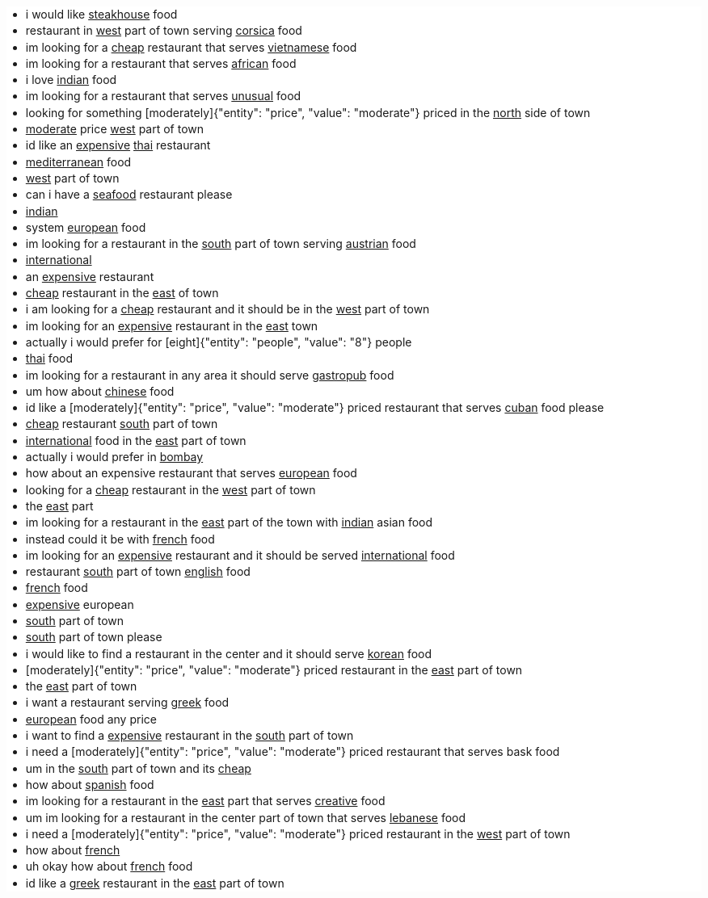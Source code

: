 - i would like [steakhouse](cuisine) food
- restaurant in [west](location) part of town serving [corsica](cuisine) food
- im looking for a [cheap](price) restaurant that serves [vietnamese](cuisine) food
- im looking for a restaurant that serves [african](cuisine) food
- i love [indian](cuisine) food
- im looking for a restaurant that serves [unusual](cuisine) food
- looking for something [moderately]{"entity": "price", "value": "moderate"} priced in the [north](location) side of town
- [moderate](price) price [west](location) part of town
- id like an [expensive](price) [thai](cuisine) restaurant
- [mediterranean](cuisine) food
- [west](location) part of town
- can i have a [seafood](cuisine) restaurant please
- [indian](cuisine)
- system [european](cuisine) food
- im looking for a restaurant in the [south](location) part of town serving [austrian](cuisine) food
- [international](cuisine)
- an [expensive](price) restaurant
- [cheap](price) restaurant in the [east](location) of town
- i am looking for a [cheap](price) restaurant and it should be in the [west](location) part of town
- im looking for an [expensive](price) restaurant in the [east](location) town
- actually i would prefer for [eight]{"entity": "people", "value": "8"} people
- [thai](cuisine) food
- im looking for a restaurant in any area it should serve [gastropub](cuisine) food
- um how about [chinese](cuisine) food
- id like a [moderately]{"entity": "price", "value": "moderate"} priced restaurant that serves [cuban](cuisine) food please
- [cheap](price) restaurant [south](location) part of town
- [international](cuisine) food in the [east](location) part of town
- actually i would prefer in [bombay](location)
- how about an expensive restaurant that serves [european](cuisine) food
- looking for a [cheap](price) restaurant in the [west](location) part of town
- the [east](location) part
- im looking for a restaurant in the [east](location) part of the town with [indian](cuisine) asian food
- instead could it be with [french](cuisine) food
- im looking for an [expensive](price) restaurant and it should be served [international](cuisine) food
- restaurant [south](location) part of town [english](cuisine) food
- [french](cuisine) food
- [expensive](price) european
- [south](location) part of town
- [south](location) part of town please
- i would like to find a restaurant in the center and it should serve [korean](cuisine) food
- [moderately]{"entity": "price", "value": "moderate"} priced restaurant in the [east](location) part of town
- the [east](location) part of town
- i want a restaurant serving [greek](cuisine) food
- [european](cuisine) food any price
- i want to find a [expensive](price) restaurant in the [south](location) part of town
- i need a [moderately]{"entity": "price", "value": "moderate"} priced restaurant that serves bask food
- um in the [south](location) part of town and its [cheap](price)
- how about [spanish](cuisine) food
- im looking for a restaurant in the [east](location) part that serves [creative](cuisine) food
- um im looking for a restaurant in the center part of town that serves [lebanese](cuisine) food
- i need a [moderately]{"entity": "price", "value": "moderate"} priced restaurant in the [west](location) part of town
- how about [french](cuisine)
- uh okay how about [french](cuisine) food
- id like a [greek](cuisine) restaurant in the [east](location) part of town